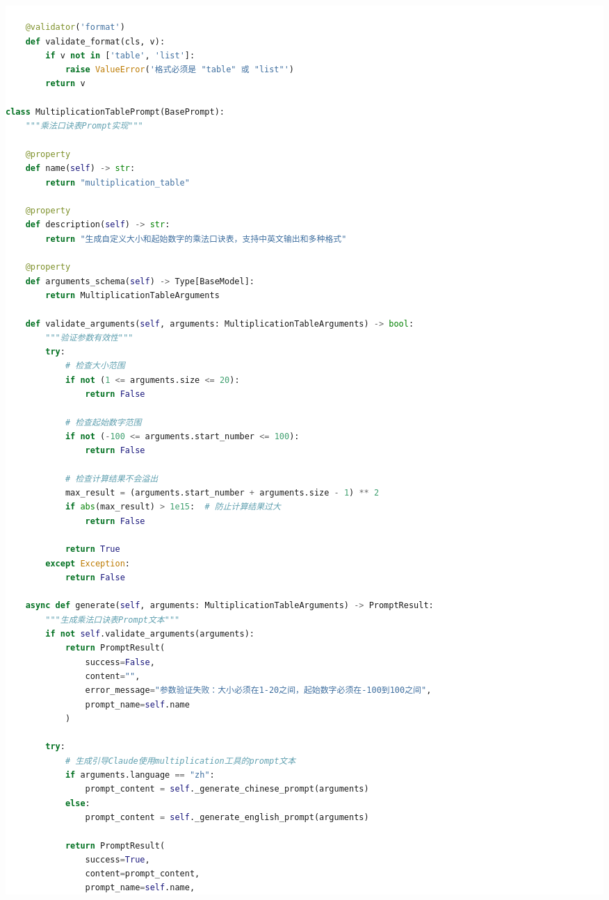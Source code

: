 ```python
    
    @validator('format')
    def validate_format(cls, v):
        if v not in ['table', 'list']:
            raise ValueError('格式必须是 "table" 或 "list"')
        return v

class MultiplicationTablePrompt(BasePrompt):
    """乘法口诀表Prompt实现"""
    
    @property
    def name(self) -> str:
        return "multiplication_table"
    
    @property
    def description(self) -> str:
        return "生成自定义大小和起始数字的乘法口诀表，支持中英文输出和多种格式"
    
    @property
    def arguments_schema(self) -> Type[BaseModel]:
        return MultiplicationTableArguments
    
    def validate_arguments(self, arguments: MultiplicationTableArguments) -> bool:
        """验证参数有效性"""
        try:
            # 检查大小范围
            if not (1 <= arguments.size <= 20):
                return False
            
            # 检查起始数字范围
            if not (-100 <= arguments.start_number <= 100):
                return False
            
            # 检查计算结果不会溢出
            max_result = (arguments.start_number + arguments.size - 1) ** 2
            if abs(max_result) > 1e15:  # 防止计算结果过大
                return False
            
            return True
        except Exception:
            return False
    
    async def generate(self, arguments: MultiplicationTableArguments) -> PromptResult:
        """生成乘法口诀表Prompt文本"""
        if not self.validate_arguments(arguments):
            return PromptResult(
                success=False,
                content="",
                error_message="参数验证失败：大小必须在1-20之间，起始数字必须在-100到100之间",
                prompt_name=self.name
            )
        
        try:
            # 生成引导Claude使用multiplication工具的prompt文本
            if arguments.language == "zh":
                prompt_content = self._generate_chinese_prompt(arguments)
            else:
                prompt_content = self._generate_english_prompt(arguments)
            
            return PromptResult(
                success=True,
                content=prompt_content,
                prompt_name=self.name,
```